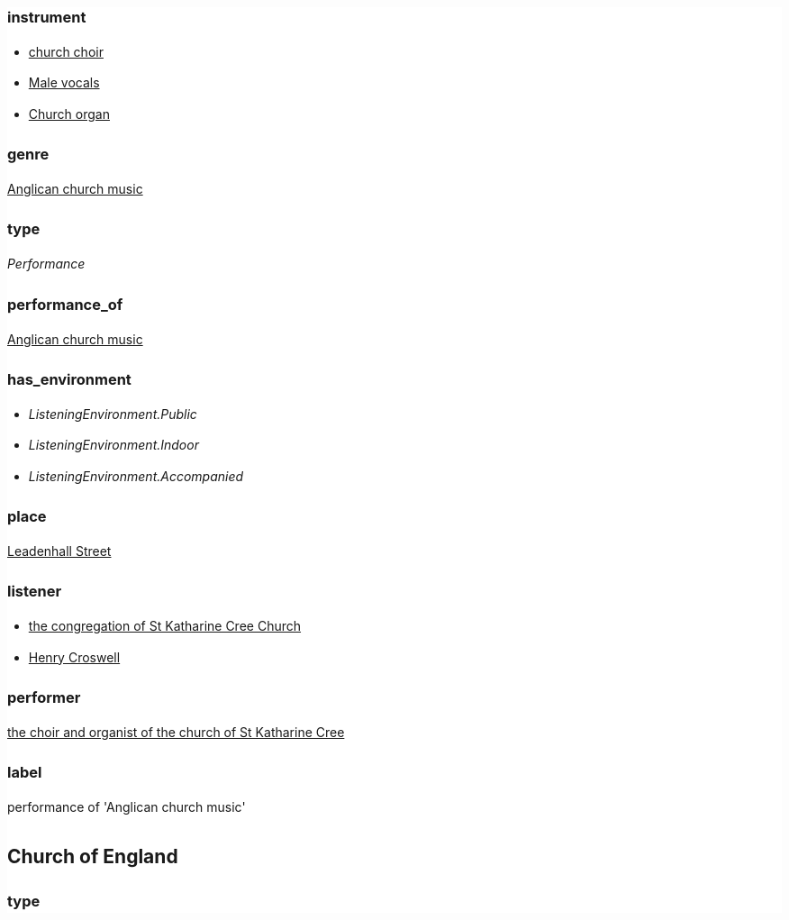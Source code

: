 ### instrument

 - [church choir](#church-choir)

 - [Male vocals](#Male-vocals)

 - [Church organ](#Church-organ)

### genre


[Anglican church music](#Anglican-church-music)

### type


*Performance*

### performance_of


[Anglican church music](#Anglican-church-music)

### has_environment

 - *ListeningEnvironment.Public*

 - *ListeningEnvironment.Indoor*

 - *ListeningEnvironment.Accompanied*

### place


[Leadenhall Street](#Leadenhall-Street)

### listener

 - [the congregation of St Katharine Cree Church](#the-congregation-of-St-Katharine-Cree-Church)

 - [Henry Croswell](#Henry-Croswell)

### performer


[the choir and organist of the church of St Katharine Cree](#the-choir-and-organist-of-the-church-of-St-Katharine-Cree)

### label


performance of 'Anglican church music'

## Church of England

### type

